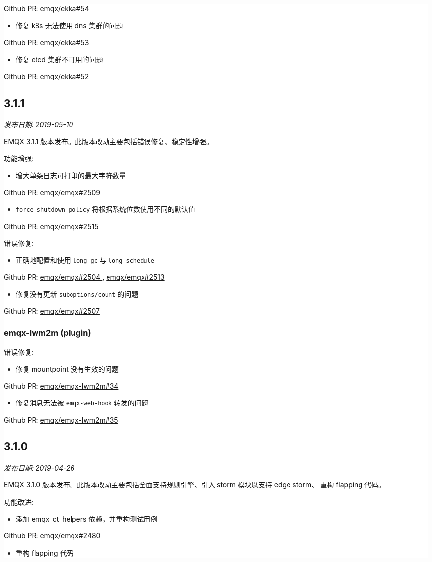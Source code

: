 Github PR: [ emqx/ekka#54 ](https://github.com/emqx/ekka/pull/54)

- 修复 k8s 无法使用 dns 集群的问题

Github PR: [ emqx/ekka#53 ](https://github.com/emqx/ekka/pull/53)

- 修复 etcd 集群不可用的问题

Github PR: [ emqx/ekka#52 ](https://github.com/emqx/ekka/pull/52)

## 3.1.1

*发布日期: 2019-05-10*

EMQX 3.1.1 版本发布。此版本改动主要包括错误修复、稳定性增强。

功能增强:

- 增大单条日志可打印的最大字符数量

Github PR: [ emqx/emqx#2509 ](https://github.com/emqx/emqx/pull/2509)

- `force_shutdown_policy` 将根据系统位数使用不同的默认值

Github PR: [ emqx/emqx#2515 ](https://github.com/emqx/emqx/pull/2515)

错误修复:

- 正确地配置和使用 `long_gc` 与 `long_schedule`

Github PR: [ emqx/emqx#2504 ](https://github.com/emqx/emqx/pull/2504) , [ emqx/emqx#2513 ](https://github.com/emqx/emqx/pull/2513)

- 修复没有更新 `suboptions/count` 的问题

Github PR: [ emqx/emqx#2507 ](https://github.com/emqx/emqx/pull/2507)

### emqx-lwm2m (plugin)

错误修复:

- 修复 mountpoint 没有生效的问题

Github PR: [ emqx/emqx-lwm2m#34 ](https://github.com/emqx/emqx-lwm2m/pull/34)

- 修复消息无法被 `emqx-web-hook` 转发的问题

Github PR: [ emqx/emqx-lwm2m#35 ](https://github.com/emqx/emqx-lwm2m/pull/35)

## 3.1.0

*发布日期: 2019-04-26*

EMQX 3.1.0 版本发布。此版本改动主要包括全面支持规则引擎、引入 storm 模块以支持 edge storm、 重构 flapping 代码。

功能改进:

- 添加 emqx_ct_helpers 依赖，并重构测试用例

Github PR: [ emqx/emqx#2480 ](https://github.com/emqx/emqx/pull/2480)

- 重构 flapping 代码
